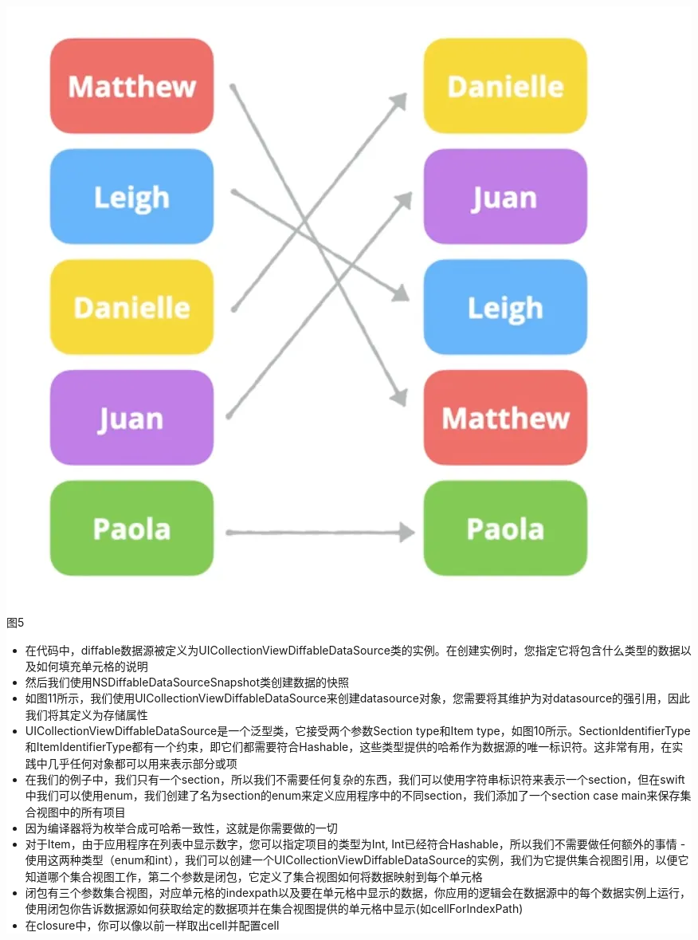 ![fedc4f424de405ce5b2d437780d46c5d.png](./_resources/fedc4f424de405ce5b2d437780d46c5d.png)

图5

- 在代码中，diffable数据源被定义为UICollectionViewDiffableDataSource类的实例。在创建实例时，您指定它将包含什么类型的数据以及如何填充单元格的说明
- 然后我们使用NSDiffableDataSourceSnapshot类创建数据的快照
- 如图11所示，我们使用UICollectionViewDiffableDataSource来创建datasource对象，您需要将其维护为对datasource的强引用，因此我们将其定义为存储属性
- UICollectionViewDiffableDataSource是一个泛型类，它接受两个参数Section type和Item type，如图10所示。SectionIdentifierType和ItemIdentifierType都有一个约束，即它们都需要符合Hashable，这些类型提供的哈希作为数据源的唯一标识符。这非常有用，在实践中几乎任何对象都可以用来表示部分或项
- 在我们的例子中，我们只有一个section，所以我们不需要任何复杂的东西，我们可以使用字符串标识符来表示一个section，但在swift中我们可以使用enum，我们创建了名为section的enum来定义应用程序中的不同section，我们添加了一个section case main来保存集合视图中的所有项目
- 因为编译器将为枚举合成可哈希一致性，这就是你需要做的一切
- 对于Item，由于应用程序在列表中显示数字，您可以指定项目的类型为Int, Int已经符合Hashable，所以我们不需要做任何额外的事情
-使用这两种类型（enum和int），我们可以创建一个UICollectionViewDiffableDataSource的实例，我们为它提供集合视图引用，以便它知道哪个集合视图工作，第二个参数是闭包，它定义了集合视图如何将数据映射到每个单元格
- 闭包有三个参数集合视图，对应单元格的indexpath以及要在单元格中显示的数据，你应用的逻辑会在数据源中的每个数据实例上运行，使用闭包你告诉数据源如何获取给定的数据项并在集合视图提供的单元格中显示(如cellForIndexPath)
- 在closure中，你可以像以前一样取出cell并配置cell
